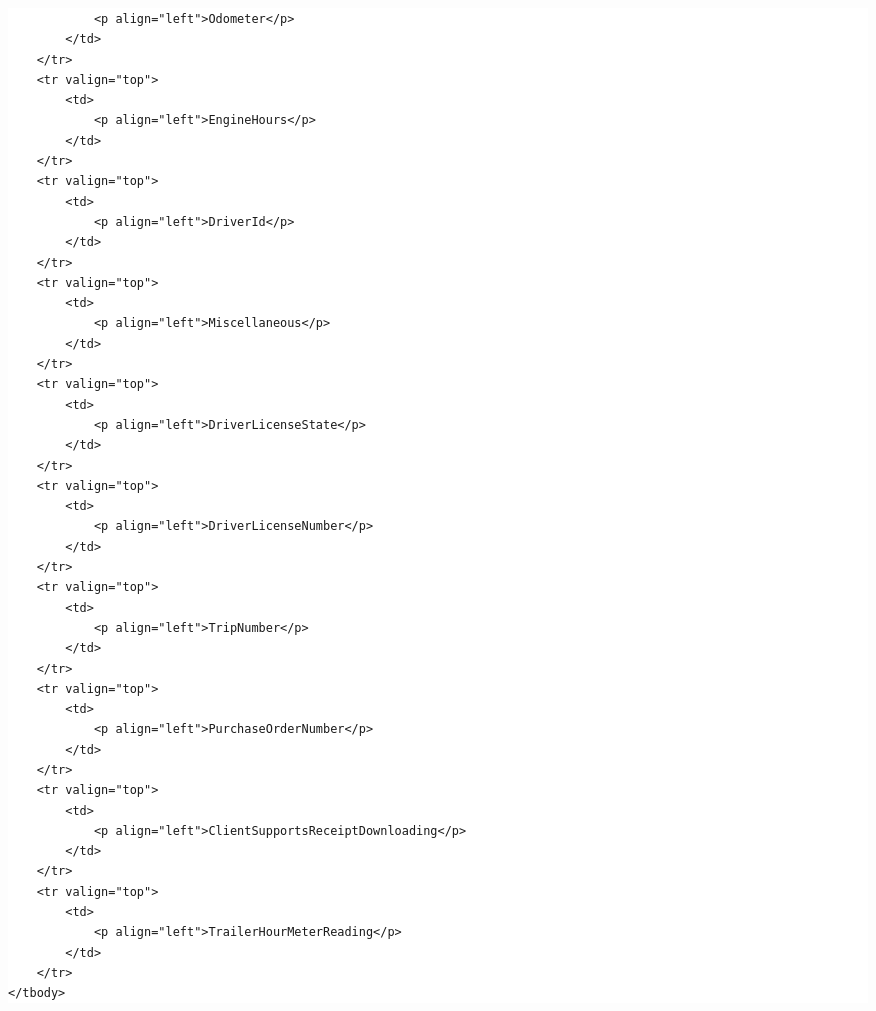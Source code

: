 				<p align="left">Odometer</p>
			</td>
		</tr>
		<tr valign="top">
			<td>
				<p align="left">EngineHours</p>
			</td>
		</tr>
		<tr valign="top">
			<td>
				<p align="left">DriverId</p>
			</td>
		</tr>
		<tr valign="top">
			<td>
				<p align="left">Miscellaneous</p>
			</td>
		</tr>
		<tr valign="top">
			<td>
				<p align="left">DriverLicenseState</p>
			</td>
		</tr>
		<tr valign="top">
			<td>
				<p align="left">DriverLicenseNumber</p>
			</td>
		</tr>
		<tr valign="top">
			<td>
				<p align="left">TripNumber</p>
			</td>
		</tr>
		<tr valign="top">
			<td>
				<p align="left">PurchaseOrderNumber</p>
			</td>
		</tr>
		<tr valign="top">
			<td>
				<p align="left">ClientSupportsReceiptDownloading</p>
			</td>
		</tr>
		<tr valign="top">
			<td>
				<p align="left">TrailerHourMeterReading</p>
			</td>
		</tr>	
	</tbody>
</table>
